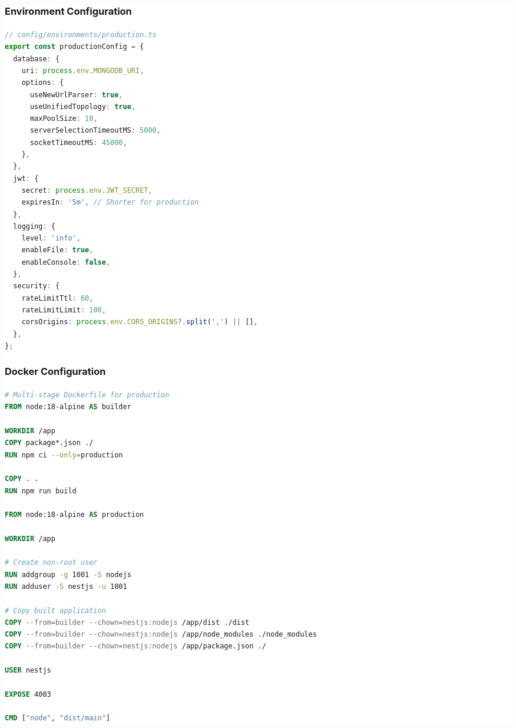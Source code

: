 ### Environment Configuration

```typescript
// config/environments/production.ts
export const productionConfig = {
  database: {
    uri: process.env.MONGODB_URI,
    options: {
      useNewUrlParser: true,
      useUnifiedTopology: true,
      maxPoolSize: 10,
      serverSelectionTimeoutMS: 5000,
      socketTimeoutMS: 45000,
    },
  },
  jwt: {
    secret: process.env.JWT_SECRET,
    expiresIn: '5m', // Shorter for production
  },
  logging: {
    level: 'info',
    enableFile: true,
    enableConsole: false,
  },
  security: {
    rateLimitTtl: 60,
    rateLimitLimit: 100,
    corsOrigins: process.env.CORS_ORIGINS?.split(',') || [],
  },
};
```

### Docker Configuration

```dockerfile
# Multi-stage Dockerfile for production
FROM node:18-alpine AS builder

WORKDIR /app
COPY package*.json ./
RUN npm ci --only=production

COPY . .
RUN npm run build

FROM node:18-alpine AS production

WORKDIR /app

# Create non-root user
RUN addgroup -g 1001 -S nodejs
RUN adduser -S nestjs -u 1001

# Copy built application
COPY --from=builder --chown=nestjs:nodejs /app/dist ./dist
COPY --from=builder --chown=nestjs:nodejs /app/node_modules ./node_modules
COPY --from=builder --chown=nestjs:nodejs /app/package.json ./

USER nestjs

EXPOSE 4003

CMD ["node", "dist/main"]
```
